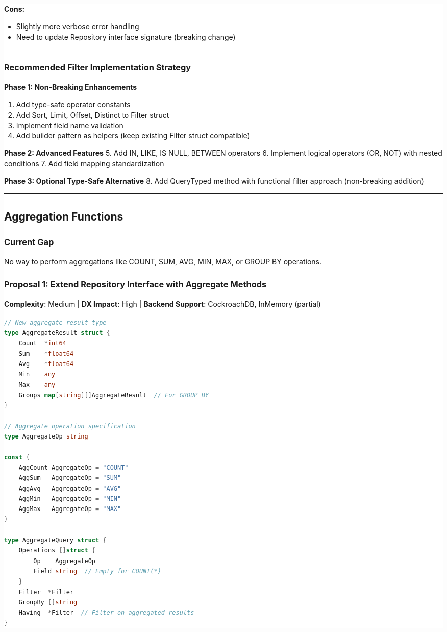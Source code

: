 **Cons:**
- Slightly more verbose error handling
- Need to update Repository interface signature (breaking change)

---

### Recommended Filter Implementation Strategy

**Phase 1: Non-Breaking Enhancements**
1. Add type-safe operator constants
2. Add Sort, Limit, Offset, Distinct to Filter struct
3. Implement field name validation
4. Add builder pattern as helpers (keep existing Filter struct compatible)

**Phase 2: Advanced Features**
5. Add IN, LIKE, IS NULL, BETWEEN operators
6. Implement logical operators (OR, NOT) with nested conditions
7. Add field mapping standardization

**Phase 3: Optional Type-Safe Alternative**
8. Add QueryTyped method with functional filter approach (non-breaking addition)

---

## Aggregation Functions

### Current Gap

No way to perform aggregations like COUNT, SUM, AVG, MIN, MAX, or GROUP BY operations.

### Proposal 1: Extend Repository Interface with Aggregate Methods

**Complexity**: Medium | **DX Impact**: High | **Backend Support**: CockroachDB, InMemory (partial)

```go
// New aggregate result type
type AggregateResult struct {
    Count  *int64
    Sum    *float64
    Avg    *float64
    Min    any
    Max    any
    Groups map[string][]AggregateResult  // For GROUP BY
}

// Aggregate operation specification
type AggregateOp string

const (
    AggCount AggregateOp = "COUNT"
    AggSum   AggregateOp = "SUM"
    AggAvg   AggregateOp = "AVG"
    AggMin   AggregateOp = "MIN"
    AggMax   AggregateOp = "MAX"
)

type AggregateQuery struct {
    Operations []struct {
        Op    AggregateOp
        Field string  // Empty for COUNT(*)
    }
    Filter  *Filter
    GroupBy []string
    Having  *Filter  // Filter on aggregated results
}
```
